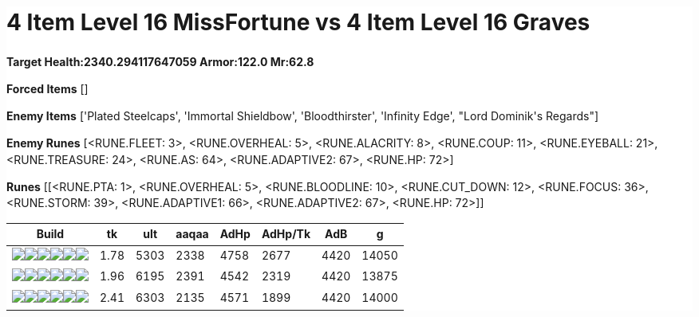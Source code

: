 






































# 4 Item Level 16 MissFortune vs 4 Item Level 16 Graves

**Target Health:2340.294117647059 Armor:122.0 Mr:62.8**


**Forced Items** []


**Enemy Items** ['Plated Steelcaps', 'Immortal Shieldbow', 'Bloodthirster', 'Infinity Edge', "Lord Dominik's Regards"]


**Enemy Runes** [<RUNE.FLEET: 3>, <RUNE.OVERHEAL: 5>, <RUNE.ALACRITY: 8>, <RUNE.COUP: 11>, <RUNE.EYEBALL: 21>, <RUNE.TREASURE: 24>, <RUNE.AS: 64>, <RUNE.ADAPTIVE2: 67>, <RUNE.HP: 72>]


**Runes** [[<RUNE.PTA: 1>, <RUNE.OVERHEAL: 5>, <RUNE.BLOODLINE: 10>, <RUNE.CUT_DOWN: 12>, <RUNE.FOCUS: 36>, <RUNE.STORM: 39>, <RUNE.ADAPTIVE1: 66>, <RUNE.ADAPTIVE2: 67>, <RUNE.HP: 72>]]




Build | tk | ult | aaqaa | AdHp | AdHp/Tk | AdB | g
-|-|-|-|-|-|-|-
![](/item/3142.png)![](/item/3033.png)![](/item/6676.png)![](/item/3153.png)![](/item/1038.png)![](/item/1036.png)|1.78|5303|2338|4758|2677|4420|14050
![](/item/3142.png)![](/item/3033.png)![](/item/6676.png)![](/item/6695.png)![](/item/1038.png)![](/item/1037.png)|1.96|6195|2391|4542|2319|4420|13875
![](/item/3142.png)![](/item/3033.png)![](/item/6676.png)![](/item/3179.png)![](/item/1038.png)![](/item/1038.png)|2.41|6303|2135|4571|1899|4420|14000








